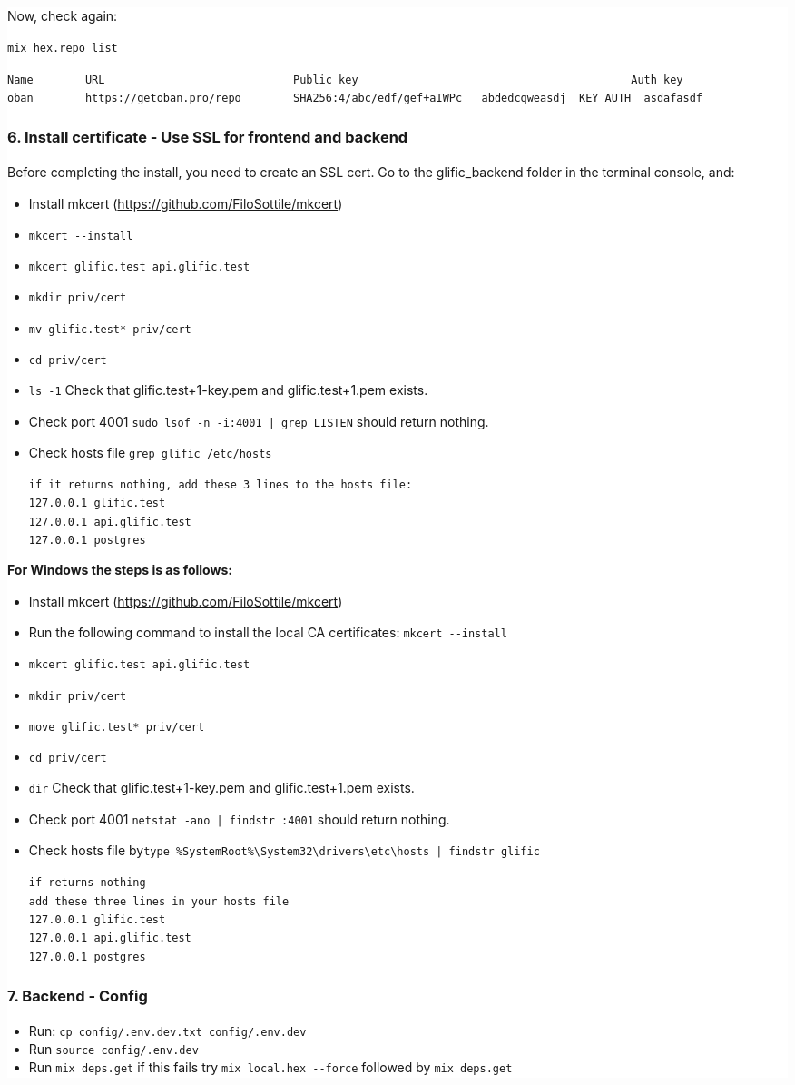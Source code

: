 Now, check again:

```bash
mix hex.repo list
```

    Name        URL                             Public key                                          Auth key
    oban        https://getoban.pro/repo        SHA256:4/abc/edf/gef+aIWPc   abdedcqweasdj__KEY_AUTH__asdafasdf

### 6. Install certificate - Use SSL for frontend and backend

Before completing the install, you need to create an SSL cert.
Go to the glific_backend folder in the terminal console, and:

- Install mkcert (https://github.com/FiloSottile/mkcert)
- `mkcert --install`
- `mkcert glific.test api.glific.test`
- `mkdir priv/cert`
- `mv glific.test* priv/cert`
- `cd priv/cert`
- `ls -1` Check that glific.test+1-key.pem and glific.test+1.pem exists.
- Check port 4001 `sudo lsof -n -i:4001 | grep LISTEN` should return nothing.
- Check hosts file `grep glific /etc/hosts`

      if it returns nothing, add these 3 lines to the hosts file:
      127.0.0.1 glific.test 
      127.0.0.1 api.glific.test
      127.0.0.1 postgres
      
     

**For Windows the steps is as follows:**

- Install mkcert (https://github.com/FiloSottile/mkcert)
- Run the following command to install the local CA certificates:
  `mkcert --install`
- `mkcert glific.test api.glific.test`
- `mkdir priv/cert`
- `move glific.test* priv/cert`
- `cd priv/cert`
- `dir` Check that glific.test+1-key.pem and glific.test+1.pem exists. 
- Check port 4001 `netstat -ano | findstr :4001` should return nothing.
- Check hosts file by`type %SystemRoot%\System32\drivers\etc\hosts | findstr glific`

      if returns nothing
      add these three lines in your hosts file
      127.0.0.1 glific.test
      127.0.0.1 api.glific.test
      127.0.0.1 postgres

### 7. Backend - Config

- Run: `cp config/.env.dev.txt config/.env.dev`
- Run `source config/.env.dev`
- Run `mix deps.get`
  if this fails try `mix local.hex --force` followed by `mix deps.get`
